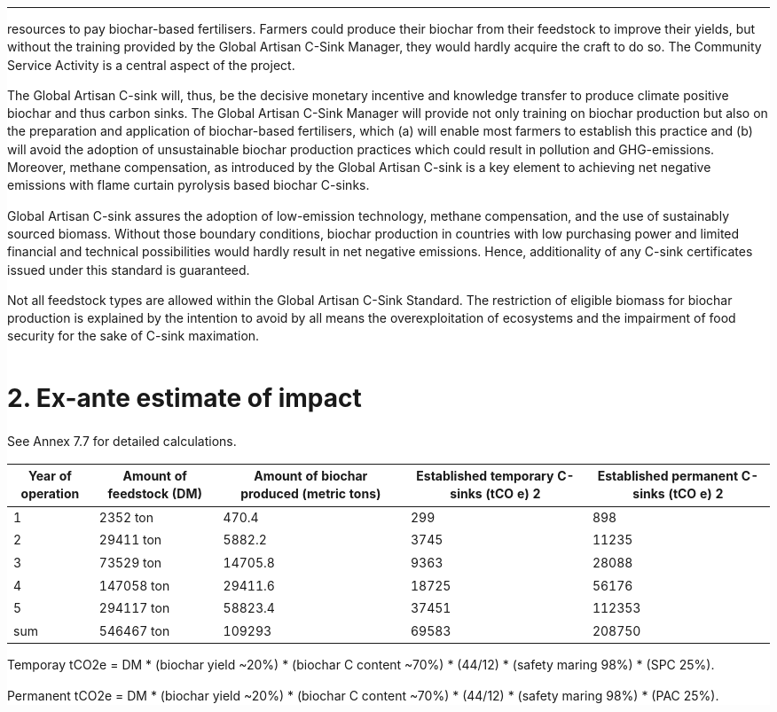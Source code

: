 
-----

resources to pay biochar-based fertilisers. Farmers could produce their biochar from their
feedstock to improve their yields, but without the training provided by the Global Artisan
C-Sink Manager, they would hardly acquire the craft to do so. The Community Service
Activity is a central aspect of the project.

The Global Artisan C-sink will, thus, be the decisive monetary incentive and knowledge
transfer to produce climate positive biochar and thus carbon sinks. The Global Artisan
C-Sink Manager will provide not only training on biochar production but also on the
preparation and application of biochar-based fertilisers, which (a) will enable most farmers
to establish this practice and (b) will avoid the adoption of unsustainable biochar production
practices which could result in pollution and GHG-emissions. Moreover, methane
compensation, as introduced by the Global Artisan C-sink is a key element to achieving net
negative emissions with flame curtain pyrolysis based biochar C-sinks.

Global Artisan C-sink assures the adoption of low-emission technology, methane
compensation, and the use of sustainably sourced biomass. Without those boundary
conditions, biochar production in countries with low purchasing power and limited financial
and technical possibilities would hardly result in net negative emissions. Hence, additionality
of any C-sink certificates issued under this standard is guaranteed.

Not all feedstock types are allowed within the Global Artisan C-Sink Standard. The
restriction of eligible biomass for biochar production is explained by the intention to avoid by
all means the overexploitation of ecosystems and the impairment of food security for the
sake of C-sink maximation.
# **2. Ex-ante estimate of impact**

See Annex 7.7 for detailed calculations.







|Year of operation|Amount of feedstock (DM)|Amount of biochar produced (metric tons)|Established temporary C-sinks (tCO e) 2|Established permanent C-sinks (tCO e) 2|
|---|---|---|---|---|
|1|2352 ton|470.4|299|898|
|2|29411 ton|5882.2|3745|11235|
|3|73529 ton|14705.8|9363|28088|
|4|147058 ton|29411.6|18725|56176|
|5|294117 ton|58823.4|37451|112353|
|sum|546467 ton|109293|69583|208750|


Temporay tCO2e = DM * (biochar yield ~20%) * (biochar C content ~70%) * (44/12) *
(safety maring 98%) * (SPC 25%).

Permanent tCO2e = DM * (biochar yield ~20%) * (biochar C content ~70%) * (44/12) *
(safety maring 98%) * (PAC 25%).
